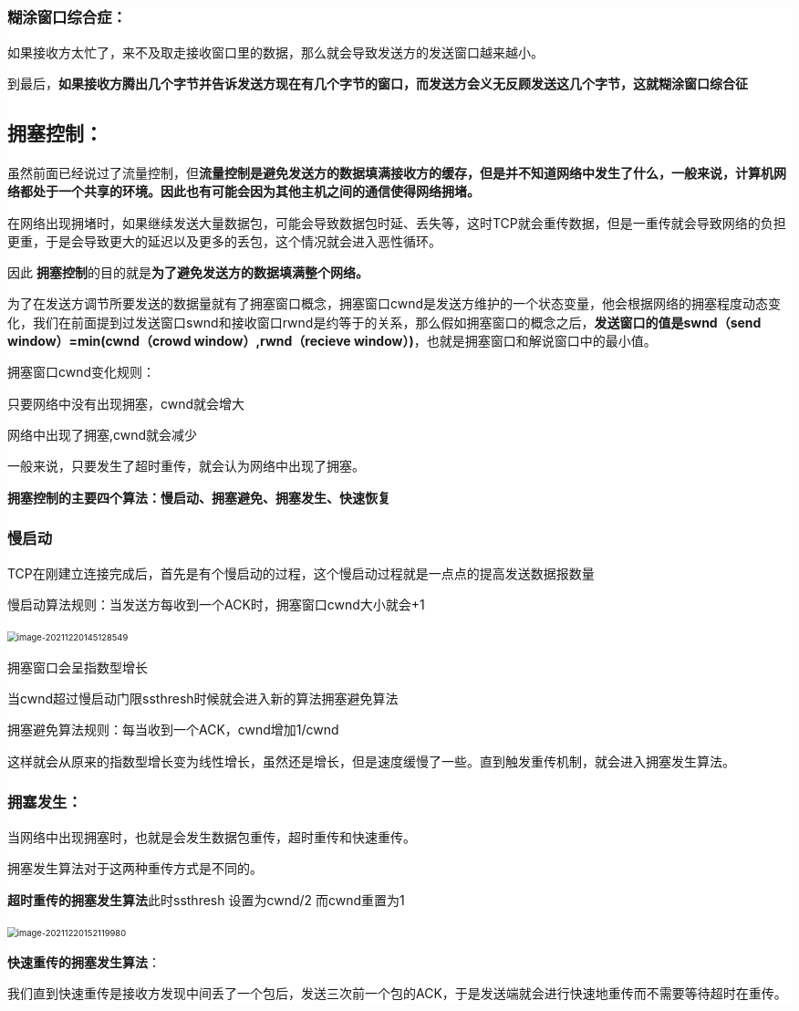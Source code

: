 ### 糊涂窗口综合症：

如果接收方太忙了，来不及取走接收窗口里的数据，那么就会导致发送方的发送窗口越来越小。

到最后，**如果接收方腾出几个字节并告诉发送方现在有几个字节的窗口，而发送方会义无反顾发送这几个字节，这就糊涂窗口综合征**



## 拥塞控制：

虽然前面已经说过了流量控制，但**流量控制是避免发送方的数据填满接收方的缓存，但是并不知道网络中发生了什么，一般来说，计算机网络都处于一个共享的环境。因此也有可能会因为其他主机之间的通信使得网络拥堵。**

在网络出现拥堵时，如果继续发送大量数据包，可能会导致数据包时延、丢失等，这时TCP就会重传数据，但是一重传就会导致网络的负担更重，于是会导致更大的延迟以及更多的丢包，这个情况就会进入恶性循环。

因此 **拥塞控制**的目的就是**为了避免发送方的数据填满整个网络。**

为了在发送方调节所要发送的数据量就有了拥塞窗口概念，拥塞窗口cwnd是发送方维护的一个状态变量，他会根据网络的拥塞程度动态变化，我们在前面提到过发送窗口swnd和接收窗口rwnd是约等于的关系，那么假如拥塞窗口的概念之后，**发送窗口的值是swnd（send window）=min(cwnd（crowd window）,rwnd（recieve window）)**，也就是拥塞窗口和解说窗口中的最小值。

拥塞窗口cwnd变化规则：

只要网络中没有出现拥塞，cwnd就会增大

网络中出现了拥塞,cwnd就会减少

一般来说，只要发生了超时重传，就会认为网络中出现了拥塞。

**拥塞控制的主要四个算法：慢启动、拥塞避免、拥塞发生、快速恢复**

### 慢启动

TCP在刚建立连接完成后，首先是有个慢启动的过程，这个慢启动过程就是一点点的提高发送数据报数量

慢启动算法规则：当发送方每收到一个ACK时，拥塞窗口cwnd大小就会+1

<img src="C:\Users\11791\AppData\Roaming\Typora\typora-user-images\image-20211220145128549.png" alt="image-20211220145128549" style="zoom:67%;" />

拥塞窗口会呈指数型增长

当cwnd超过慢启动门限ssthresh时候就会进入新的算法拥塞避免算法

拥塞避免算法规则：每当收到一个ACK，cwnd增加1/cwnd

这样就会从原来的指数型增长变为线性增长，虽然还是增长，但是速度缓慢了一些。直到触发重传机制，就会进入拥塞发生算法。

### 拥塞发生：

当网络中出现拥塞时，也就是会发生数据包重传，超时重传和快速重传。

拥塞发生算法对于这两种重传方式是不同的。

**超时重传的拥塞发生算法**此时ssthresh 设置为cwnd/2 而cwnd重置为1

<img src="C:\Users\11791\AppData\Roaming\Typora\typora-user-images\image-20211220152119980.png" alt="image-20211220152119980" style="zoom:67%;" />

**快速重传的拥塞发生算法**：

我们直到快速重传是接收方发现中间丢了一个包后，发送三次前一个包的ACK，于是发送端就会进行快速地重传而不需要等待超时在重传。

